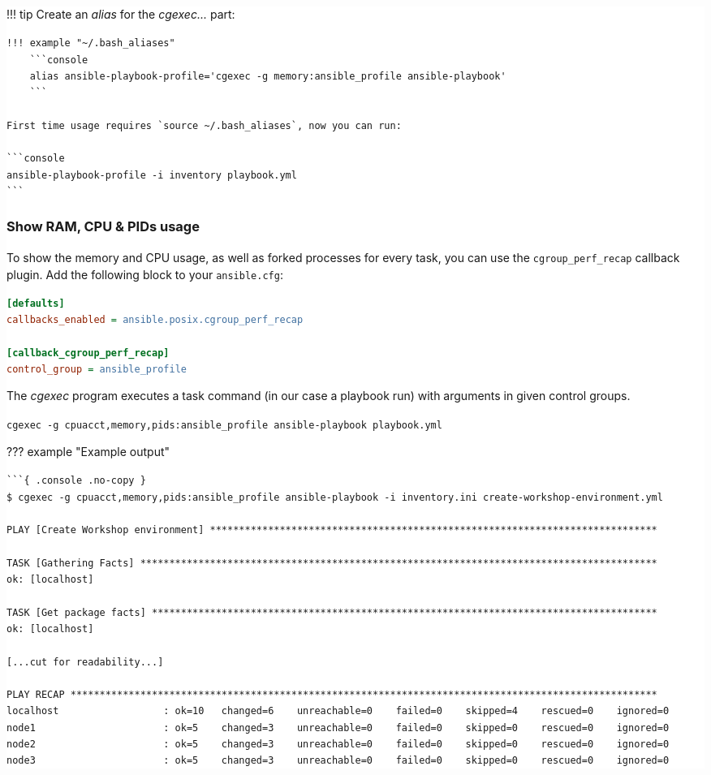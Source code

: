 !!! tip
    Create an *alias* for the *cgexec...* part:

    !!! example "~/.bash_aliases"
        ```console
        alias ansible-playbook-profile='cgexec -g memory:ansible_profile ansible-playbook'
        ```

    First time usage requires `source ~/.bash_aliases`, now you can run:

    ```console
    ansible-playbook-profile -i inventory playbook.yml
    ```

### Show RAM, CPU & PIDs usage

To show the memory and CPU usage, as well as forked processes for every task, you can use the `cgroup_perf_recap` callback plugin.
Add the following block to your `ansible.cfg`:

```ini
[defaults]
callbacks_enabled = ansible.posix.cgroup_perf_recap

[callback_cgroup_perf_recap]
control_group = ansible_profile
```

The *cgexec* program executes a task command (in our case a playbook run) with arguments in given control groups.

```console
cgexec -g cpuacct,memory,pids:ansible_profile ansible-playbook playbook.yml
```

??? example "Example output"

    ```{ .console .no-copy }
    $ cgexec -g cpuacct,memory,pids:ansible_profile ansible-playbook -i inventory.ini create-workshop-environment.yml

    PLAY [Create Workshop environment] *****************************************************************************

    TASK [Gathering Facts] *****************************************************************************************
    ok: [localhost]

    TASK [Get package facts] ***************************************************************************************
    ok: [localhost]

    [...cut for readability...]

    PLAY RECAP *****************************************************************************************************
    localhost                  : ok=10   changed=6    unreachable=0    failed=0    skipped=4    rescued=0    ignored=0  
    node1                      : ok=5    changed=3    unreachable=0    failed=0    skipped=0    rescued=0    ignored=0  
    node2                      : ok=5    changed=3    unreachable=0    failed=0    skipped=0    rescued=0    ignored=0  
    node3                      : ok=5    changed=3    unreachable=0    failed=0    skipped=0    rescued=0    ignored=0  
